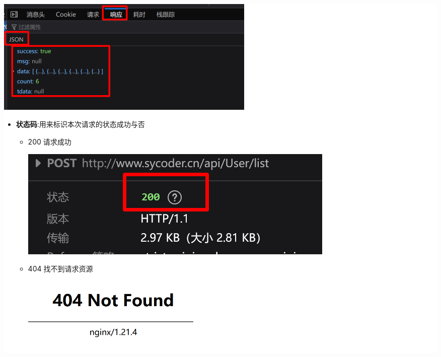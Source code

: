   <img src="webTomcatServlet.assets/image-20221007101928076.png" alt="image-20221007101928076" style="zoom:50%;" />

- **状态码**:用来标识本次请求的状态成功与否

  - 200 请求成功

    ![image-20221007102512013](webTomcatServlet.assets/image-20221007102512013.png)

    

  - 404 找不到请求资源

    <img src="webTomcatServlet.assets/image-20221007102257754.png" alt="image-20221007102257754" style="zoom:50%;" />
